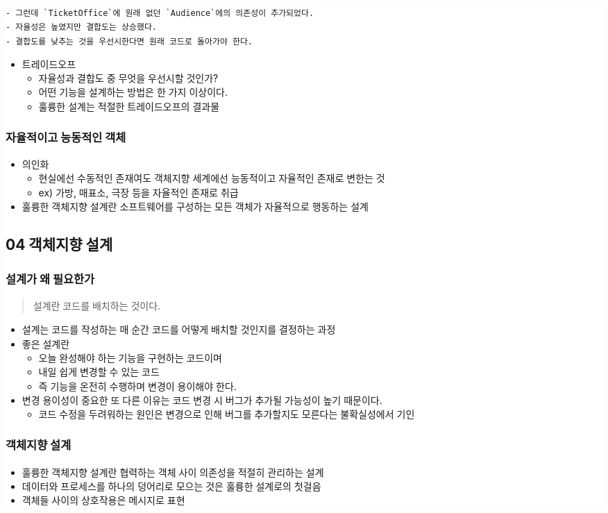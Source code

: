     - 그런데 `TicketOffice`에 원래 없던 `Audience`에의 의존성이 추가되었다.
    - 자율성은 높였지만 결합도는 상승했다.
    - 결합도를 낮추는 것을 우선시한다면 원래 코드로 돌아가야 한다.
- 트레이드오프
    - 자율성과 결합도 중 무엇을 우선시할 것인가?
    - 어떤 기능을 설계하는 방법은 한 가지 이상이다.
    - 훌륭한 설계는 적절한 트레이드오프의 결과물

### 자율적이고 능동적인 객체

- 의인화
    - 현실에선 수동적인 존재여도 객체지향 세계에선 능동적이고 자율적인 존재로 변한는 것
    - ex) 가방, 매표소, 극장 등을 자율적인 존재로 취급
- 훌륭한 객체지향 설계란 소프트웨어를 구성하는 모든 객체가 자율적으로 행동하는 설계

## 04 객체지향 설계

### 설계가 왜 필요한가

> 설계란 코드를 배치하는 것이다.
>
- 설계는 코드를 작성하는 매 순간 코드를 어떻게 배치할 것인지를 결정하는 과정
- 좋은 설계란
    - 오늘 완성해야 하는 기능을 구현하는 코드이며
    - 내일 쉽게 변경할 수 있는 코드
    - 즉 기능을 온전히 수행하며 변경이 용이해야 한다.
- 변경 용이성이 중요한 또 다른 이유는 코드 변경 시 버그가 추가될 가능성이 높기 때문이다.
    - 코드 수정을 두려워하는 원인은 변경으로 인해 버그를 추가할지도 모른다는 불확실성에서 기인

### 객체지향 설계

- 훌륭한 객체지향 설계란 협력하는 객체 사이 의존성을 적절히 관리하는 설계
- 데이터와 프로세스를 하나의 덩어리로 모으는 것은 훌륭한 설계로의 첫걸음
- 객체들 사이의 상호작용은 메시지로 표현
